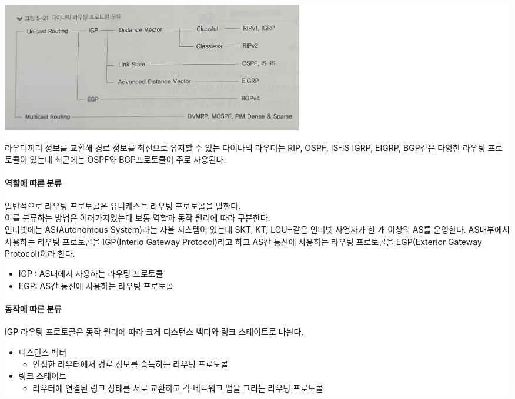 <img src="images/05_다이나믹_라우팅_프로토콜_분류.jpg" width="500px">
</div>

라우터끼리 정보를 교환해 경로 정보를 최신으로 유지할 수 있는 다이나믹 라우터는 RIP, OSPF, IS-IS IGRP, EIGRP, BGP같은 다양한 라우팅 프로토콜이 있는데 최근에는 OSPF와 BGP프로토콜이 주로 사용된다.  

#### 역할에 따른 분류

일반적으로 라우팅 프로토콜은 유니캐스트 라우팅 프로토콜을 말한다.  
이를 분류하는 방법은 여러가지있는데 보통 역할과 동작 원리에 따라 구분한다.  
인터넷에는 AS(Autonomous System)라는 자율 시스템이 있는데 SKT, KT, LGU+같은 인터넷 사업자가 한 개 이상의 AS를 운영한다. AS내부에서 사용하는 라우팅 프로토콜을 IGP(Interio Gateway Protocol)라고 하고 AS간 통신에 사용하는 라우팅 프로토콜을 EGP(Exterior Gateway Protocol)이라 한다.

- IGP : AS내에서 사용하는 라우팅 프로토콜
- EGP: AS간 통신에 사용하는 라우팅 프로토콜

#### 동작에 따른 분류

IGP 라우팅 프로토콜은 동작 원리에 따라 크게 디스턴스 벡터와 링크 스테이트로 나뉜다. 

- 디스턴스 벡터
  - 인접한 라우터에서 경로 정보를 습득하는 라우팅 프로토콜
- 링크 스테이트
  - 라우터에 연결된 링크 상태를 서로 교환하고 각 네트워크 맵을 그리는 라우팅 프로토콜